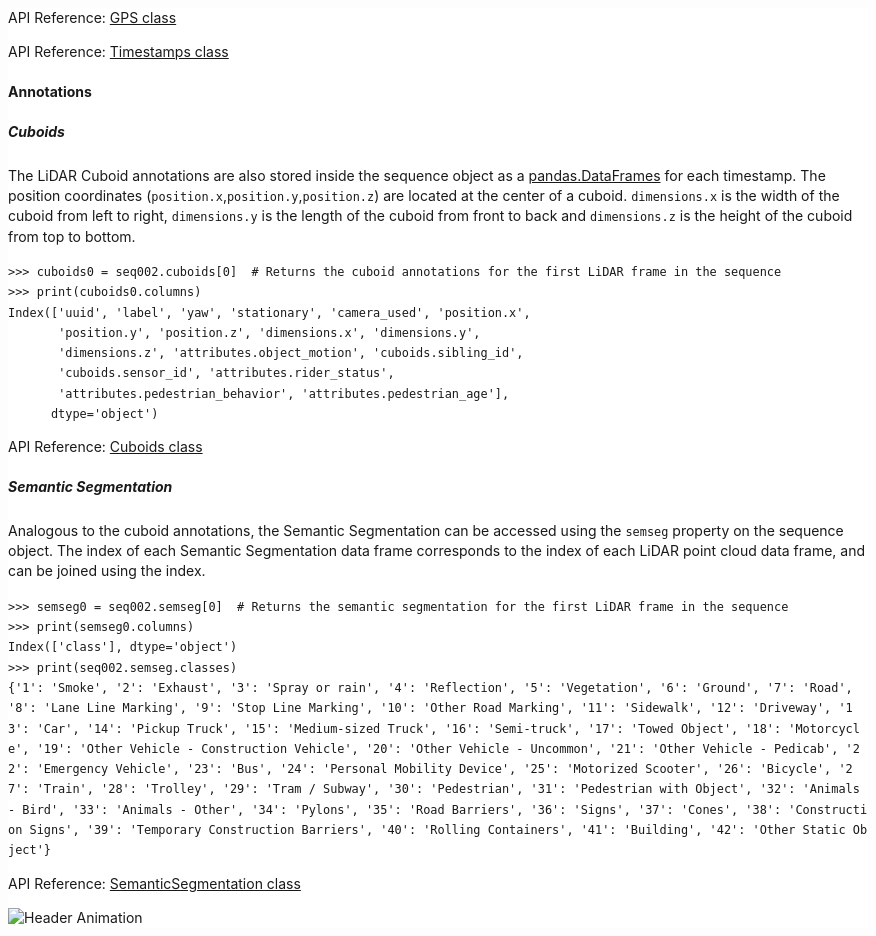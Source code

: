 API Reference: [GPS class](https://scaleapi.github.io/pandaset-devkit/meta.html#pandaset.meta.GPS)

API Reference: [Timestamps class](https://scaleapi.github.io/pandaset-devkit/meta.html#pandaset.meta.Timestamps)

#### Annotations

##### Cuboids
The LiDAR Cuboid annotations are also stored inside the sequence object as a [pandas.DataFrames](https://pandas.pydata.org/pandas-docs/stable/reference/api/pandas.DataFrame.html#pandas.DataFrame) for each timestamp.
The position coordinates (`position.x`,`position.y`,`position.z`) are located at the center of a cuboid. `dimensions.x` is the width of the cuboid from left to right, `dimensions.y` is the length of the cuboid from front to back and `dimensions.z` is the height of the cuboid from top to bottom.

```
>>> cuboids0 = seq002.cuboids[0]  # Returns the cuboid annotations for the first LiDAR frame in the sequence
>>> print(cuboids0.columns)
Index(['uuid', 'label', 'yaw', 'stationary', 'camera_used', 'position.x',
       'position.y', 'position.z', 'dimensions.x', 'dimensions.y',
       'dimensions.z', 'attributes.object_motion', 'cuboids.sibling_id',
       'cuboids.sensor_id', 'attributes.rider_status',
       'attributes.pedestrian_behavior', 'attributes.pedestrian_age'],
      dtype='object')
```

API Reference: [Cuboids class](https://scaleapi.github.io/pandaset-devkit/annotations.html#pandaset.annotations.Cuboids)

##### Semantic Segmentation
Analogous to the cuboid annotations, the Semantic Segmentation can be accessed using the `semseg` property on the sequence object. The index of each Semantic Segmentation data frame corresponds to the index of each LiDAR point cloud data frame, and can be joined using the index.
```
>>> semseg0 = seq002.semseg[0]  # Returns the semantic segmentation for the first LiDAR frame in the sequence
>>> print(semseg0.columns)
Index(['class'], dtype='object')
>>> print(seq002.semseg.classes)
{'1': 'Smoke', '2': 'Exhaust', '3': 'Spray or rain', '4': 'Reflection', '5': 'Vegetation', '6': 'Ground', '7': 'Road', '8': 'Lane Line Marking', '9': 'Stop Line Marking', '10': 'Other Road Marking', '11': 'Sidewalk', '12': 'Driveway', '13': 'Car', '14': 'Pickup Truck', '15': 'Medium-sized Truck', '16': 'Semi-truck', '17': 'Towed Object', '18': 'Motorcycle', '19': 'Other Vehicle - Construction Vehicle', '20': 'Other Vehicle - Uncommon', '21': 'Other Vehicle - Pedicab', '22': 'Emergency Vehicle', '23': 'Bus', '24': 'Personal Mobility Device', '25': 'Motorized Scooter', '26': 'Bicycle', '27': 'Train', '28': 'Trolley', '29': 'Tram / Subway', '30': 'Pedestrian', '31': 'Pedestrian with Object', '32': 'Animals - Bird', '33': 'Animals - Other', '34': 'Pylons', '35': 'Road Barriers', '36': 'Signs', '37': 'Cones', '38': 'Construction Signs', '39': 'Temporary Construction Barriers', '40': 'Rolling Containers', '41': 'Building', '42': 'Other Static Object'}
```

API Reference: [SemanticSegmentation class](https://scaleapi.github.io/pandaset-devkit/annotations.html#pandaset.annotations.SemanticSegmentation)



![Header Animation](../assets/static/montage-semseg-projection.jpg)